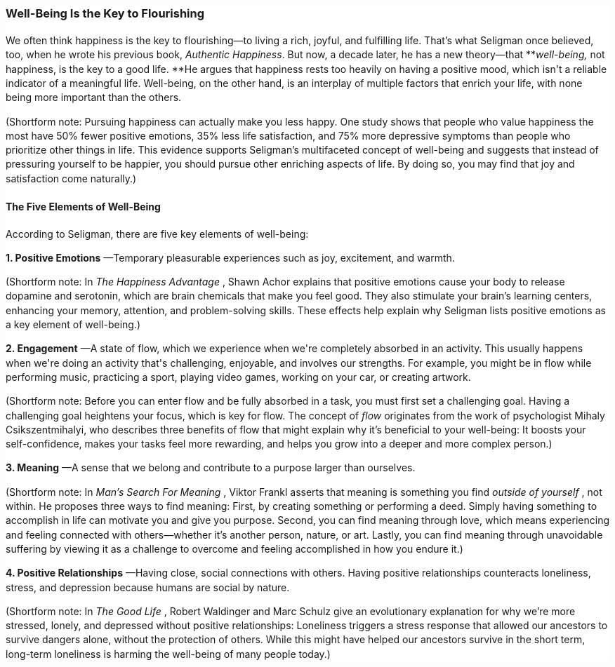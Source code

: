 ### Well-Being Is the Key to Flourishing

We often think happiness is the key to flourishing—to living a rich, joyful, and fulfilling life. That’s what Seligman once believed, too, when he wrote his previous book, _Authentic Happiness_. But now, a decade later, he has a new theory—that **_well-being,_ not happiness, is the key to a good life. **He argues that happiness rests too heavily on having a positive mood, which isn't a reliable indicator of a meaningful life. Well-being, on the other hand, is an interplay of multiple factors that enrich your life, with none being more important than the others.

(Shortform note: Pursuing happiness can actually make you less happy. One study shows that people who value happiness the most have 50% fewer positive emotions, 35% less life satisfaction, and 75% more depressive symptoms than people who prioritize other things in life. This evidence supports Seligman’s multifaceted concept of well-being and suggests that instead of pressuring yourself to be happier, you should pursue other enriching aspects of life. By doing so, you may find that joy and satisfaction come naturally.)

#### The Five Elements of Well-Being

According to Seligman, there are five key elements of well-being:

**1\. Positive Emotions** —Temporary pleasurable experiences such as joy, excitement, and warmth.

(Shortform note: In _The Happiness Advantage_ , Shawn Achor explains that positive emotions cause your body to release dopamine and serotonin, which are brain chemicals that make you feel good. They also stimulate your brain’s learning centers, enhancing your memory, attention, and problem-solving skills. These effects help explain why Seligman lists positive emotions as a key element of well-being.)

**2\. Engagement** —A state of flow, which we experience when we're completely absorbed in an activity. This usually happens when we're doing an activity that's challenging, enjoyable, and involves our strengths. For example, you might be in flow while performing music, practicing a sport, playing video games, working on your car, or creating artwork.

(Shortform note: Before you can enter flow and be fully absorbed in a task, you must first set a challenging goal. Having a challenging goal heightens your focus, which is key for flow. The concept of _flow_ originates from the work of psychologist Mihaly Csikszentmihalyi, who describes three benefits of flow that might explain why it’s beneficial to your well-being: It boosts your self-confidence, makes your tasks feel more rewarding, and helps you grow into a deeper and more complex person.)

**3\. Meaning** —A sense that we belong and contribute to a purpose larger than ourselves.

(Shortform note: In _Man’s Search For Meaning_ , Viktor Frankl asserts that meaning is something you find _outside of yourself_ , not within. He proposes three ways to find meaning: First, by creating something or performing a deed. Simply having something to accomplish in life can motivate you and give you purpose. Second, you can find meaning through love, which means experiencing and feeling connected with others—whether it’s another person, nature, or art. Lastly, you can find meaning through unavoidable suffering by viewing it as a challenge to overcome and feeling accomplished in how you endure it.)

**4\. Positive Relationships** —Having close, social connections with others. Having positive relationships counteracts loneliness, stress, and depression because humans are social by nature.

(Shortform note: In _The Good Life_ , Robert Waldinger and Marc Schulz give an evolutionary explanation for why we’re more stressed, lonely, and depressed without positive relationships: Loneliness triggers a stress response that allowed our ancestors to survive dangers alone, without the protection of others. While this might have helped our ancestors survive in the short term, long-term loneliness is harming the well-being of many people today.)
